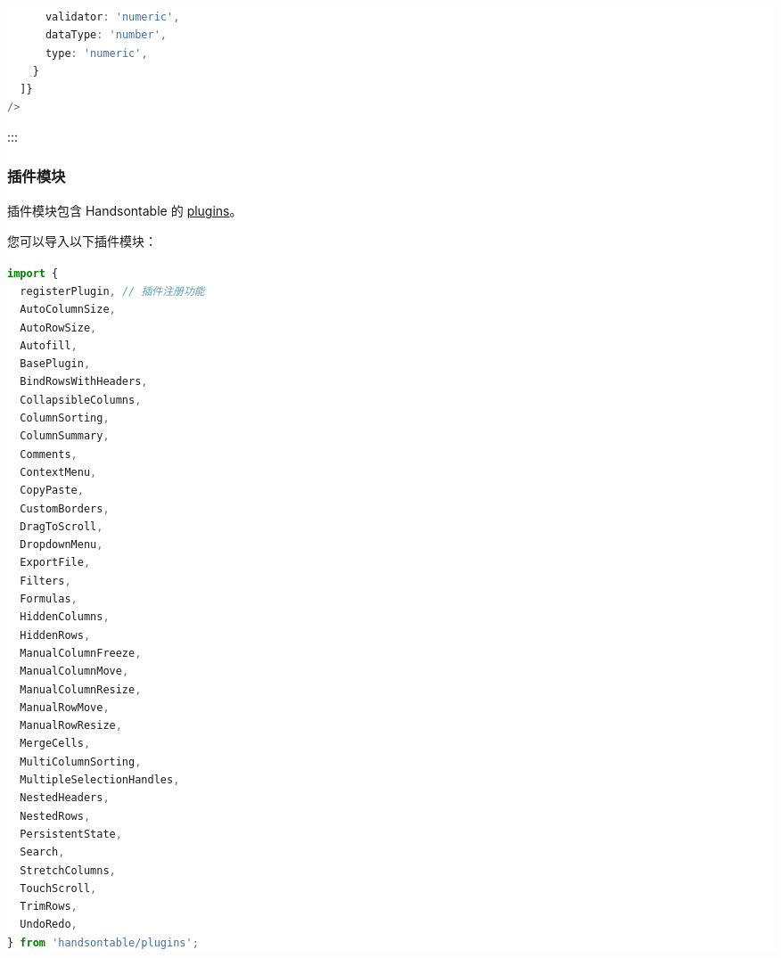 ```jsx
      validator: 'numeric',
      dataType: 'number',
      type: 'numeric',
    }
  ]}
/>

```

:::

### 插件模块

插件模块包含 Handsontable 的 [plugins](@/api/plugins.md)。

您可以导入以下插件模块：

```js
import {
  registerPlugin, // 插件注册功能
  AutoColumnSize,
  AutoRowSize,
  Autofill,
  BasePlugin,
  BindRowsWithHeaders,
  CollapsibleColumns,
  ColumnSorting,
  ColumnSummary,
  Comments,
  ContextMenu,
  CopyPaste,
  CustomBorders,
  DragToScroll,
  DropdownMenu,
  ExportFile,
  Filters,
  Formulas,
  HiddenColumns,
  HiddenRows,
  ManualColumnFreeze,
  ManualColumnMove,
  ManualColumnResize,
  ManualRowMove,
  ManualRowResize,
  MergeCells,
  MultiColumnSorting,
  MultipleSelectionHandles,
  NestedHeaders,
  NestedRows,
  PersistentState,
  Search,
  StretchColumns,
  TouchScroll,
  TrimRows,
  UndoRedo,
} from 'handsontable/plugins';
```

